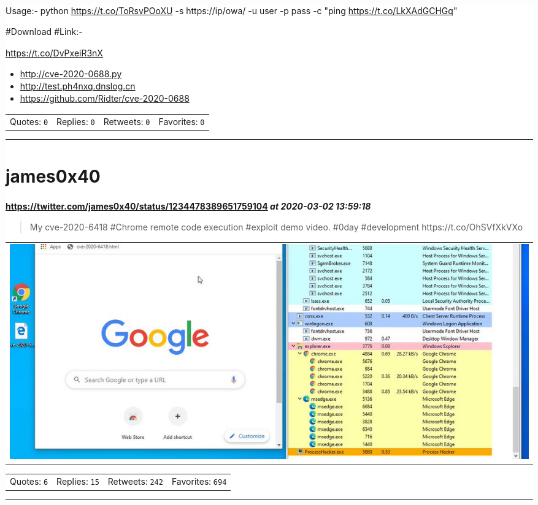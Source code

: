 Usage:-
python https://t.co/ToRsvPOoXU -s https://ip/owa/ -u user -p pass -c "ping https://t.co/LkXAdGCHGq"

#Download #Link:-

https://t.co/DvPxeiR3nX
</blockquote>

* http://cve-2020-0688.py
* http://test.ph4nxq.dnslog.cn
* https://github.com/Ridter/cve-2020-0688

<table><tr>
<td>Quotes: <code>0</code></td>
<td>Replies: <code>0</code></td>
<td>Retweets: <code>0</code></td>
<td>Favorites: <code>0</code></td>
</tr></table>

---

# james0x40
**https://twitter.com/james0x40/status/1234478389651759104 _at 2020-03-02 13:59:18_**
<blockquote>
My cve-2020-6418 #Chrome remote code execution #exploit demo video. #0day #development https://t.co/OhSVfXkVXo
</blockquote>


<table><tr>
<td><img src="pictures/http+++pbs.twimg.com+ext_tw_video_thumb+1234475000872259586+pu+img+FQNKL_ak2tckRVPa.jpg" alt="http://pbs.twimg.com/ext_tw_video_thumb/1234475000872259586/pu/img/FQNKL_ak2tckRVPa.jpg"></td>
</table></tr>
<table><tr>
<td>Quotes: <code>6</code></td>
<td>Replies: <code>15</code></td>
<td>Retweets: <code>242</code></td>
<td>Favorites: <code>694</code></td>
</tr></table>

---